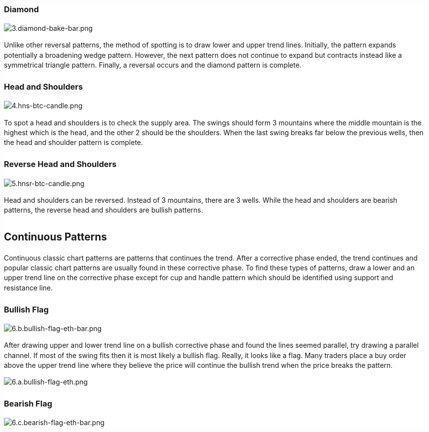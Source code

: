 

### Diamond

![3.diamond-bake-bar.png](https://images.hive.blog/DQmVi6zTQm8qsjDw784VkBuWbUfF5ZWqn1s8htV72fGGfuK/3.diamond-bake-bar.png)

Unlike other reversal patterns, the method of spotting is to draw lower and upper trend lines. Initially, the pattern expands potentially a broadening wedge pattern. However, the next pattern does not continue to expand but contracts instead like a symmetrical triangle pattern. Finally, a reversal occurs and the diamond pattern is complete.



### Head and Shoulders

![4.hns-btc-candle.png](https://images.hive.blog/DQmdw7VfrWbAi5x5Le1hRktYidWFRN55CThKcMyH3j9gYyD/4.hns-btc-candle.png)

To spot a head and shoulders is to check the supply area. The swings should form 3 mountains where the middle mountain is the highest which is the head, and the other 2 should be the shoulders. When the last swing breaks far below the previous wells, then the head and shoulder pattern is complete.



### Reverse Head and Shoulders

![5.hnsr-btc-candle.png](https://images.hive.blog/DQmUPYLURdJV1c78jVwAb8dzmAQtLBh2XU9ALc2FoELFpyK/5.hnsr-btc-candle.png)

Head and shoulders can be reversed. Instead of 3 mountains, there are 3 wells. While the head and shoulders are bearish patterns, the reverse head and shoulders are bullish patterns.



## Continuous Patterns

Continuous classic chart patterns are patterns that continues the trend. After a corrective phase ended, the trend continues and popular classic chart patterns are usually found in these corrective phase. To find these types of patterns, draw a lower and an upper trend line on the corrective phase except for cup and handle pattern which should be identified using support and resistance line.

### Bullish Flag

![6.b.bullish-flag-eth-bar.png](https://images.hive.blog/DQmSNAf9HoSggTNyjwmP5KAAWwZ1zurGjiqyL1gFr2f9Yg5/6.b.bullish-flag-eth-bar.png)

After drawing upper and lower trend line on a bullish corrective phase and found the lines seemed parallel, try drawing a parallel channel. If most of the swing fits then it is most likely a bullish flag. Really, it looks like a flag. Many traders place a buy order above the upper trend line where they believe the price will continue the bullish trend when the price breaks the pattern.

![6.a.bullish-flag-eth.png](https://images.hive.blog/DQmNhRnFoFFR952ivGRJ1Mm7ZGzdkF2B8gPoA9vxe65MLSR/6.a.bullish-flag-eth.png)

### Bearish Flag

![6.c.bearish-flag-eth-bar.png](https://images.hive.blog/DQmNLnjHmUdcAmbHvm7y9icp8TMDxy3QiB7r6YzjmqxkjWC/6.c.bearish-flag-eth-bar.png)
